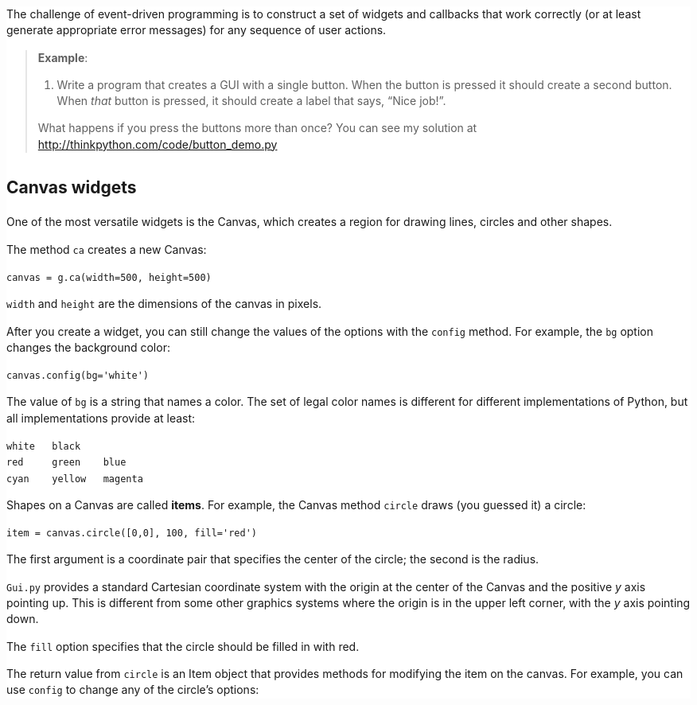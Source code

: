 The challenge of event-driven programming is to construct a set of
widgets and callbacks that work correctly (or at least generate
appropriate error messages) for any sequence of user actions.

> **Example**:
>
> 1. Write a program that creates a GUI with a single button. When the
> button is pressed it should create a second button. When *that* button
> is pressed, it should create a label that says, “Nice job!”.
>
> What happens if you press the buttons more than once? You can see my
> solution at <http://thinkpython.com/code/button_demo.py>

## Canvas widgets

One of the most versatile widgets is the Canvas, which creates a region
for drawing lines, circles and other shapes. 

The method `ca` creates a new Canvas:

    canvas = g.ca(width=500, height=500)

`width` and `height` are the dimensions of the canvas in pixels.

After you create a widget, you can still change the values of the
options with the `config` method. For example, the `bg` option changes
the background color:

    canvas.config(bg='white')

The value of `bg` is a string that names a color. The set of legal color
names is different for different implementations of Python, but all
implementations provide at least:

    white   black
    red     green    blue   
    cyan    yellow   magenta

Shapes on a Canvas are called **items**. For example, the Canvas method
`circle` draws (you guessed it) a circle:

    item = canvas.circle([0,0], 100, fill='red')

The first argument is a coordinate pair that specifies the center of the
circle; the second is the radius.

`Gui.py` provides a standard Cartesian coordinate system with the origin
at the center of the Canvas and the positive $y$ axis pointing up. This
is different from some other graphics systems where the origin is in the
upper left corner, with the $y$ axis pointing down.

The `fill` option specifies that the circle should be filled in with
red.

The return value from `circle` is an Item object that provides methods
for modifying the item on the canvas. For example, you can use `config`
to change any of the circle’s options:


[^1]: See <http://wikipedia.org/wiki/Vector_graphics_editor>.